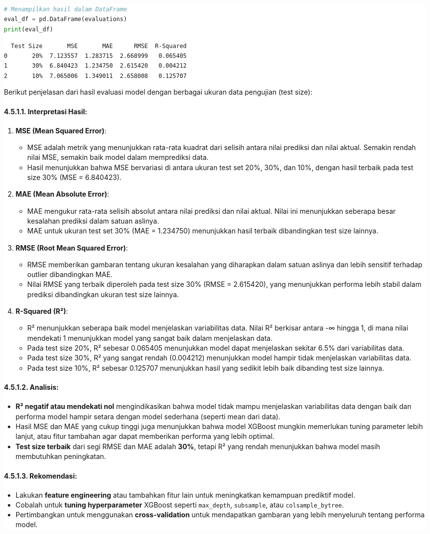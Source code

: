 ```python
# Menampilkan hasil dalam DataFrame
eval_df = pd.DataFrame(evaluations)
print(eval_df)
```

      Test Size       MSE       MAE      RMSE  R-Squared
    0       20%  7.123557  1.283715  2.668999   0.065405
    1       30%  6.840423  1.234750  2.615420   0.004212
    2       10%  7.065006  1.349011  2.658008   0.125707


Berikut penjelasan dari hasil evaluasi model dengan berbagai ukuran data pengujian (test size):

#### 4.5.1.1. Interpretasi Hasil:
1. **MSE (Mean Squared Error)**:
   - MSE adalah metrik yang menunjukkan rata-rata kuadrat dari selisih antara nilai prediksi dan nilai aktual. Semakin rendah nilai MSE, semakin baik model dalam memprediksi data.
   - Hasil menunjukkan bahwa MSE bervariasi di antara ukuran test set 20%, 30%, dan 10%, dengan hasil terbaik pada test size 30% (MSE = 6.840423).

2. **MAE (Mean Absolute Error)**:
   - MAE mengukur rata-rata selisih absolut antara nilai prediksi dan nilai aktual. Nilai ini menunjukkan seberapa besar kesalahan prediksi dalam satuan aslinya.
   - MAE untuk ukuran test set 30% (MAE = 1.234750) menunjukkan hasil terbaik dibandingkan test size lainnya.

3. **RMSE (Root Mean Squared Error)**:
   - RMSE memberikan gambaran tentang ukuran kesalahan yang diharapkan dalam satuan aslinya dan lebih sensitif terhadap outlier dibandingkan MAE.
   - Nilai RMSE yang terbaik diperoleh pada test size 30% (RMSE = 2.615420), yang menunjukkan performa lebih stabil dalam prediksi dibandingkan ukuran test size lainnya.

4. **R-Squared (R²)**:
   - R² menunjukkan seberapa baik model menjelaskan variabilitas data. Nilai R² berkisar antara -∞ hingga 1, di mana nilai mendekati 1 menunjukkan model yang sangat baik dalam menjelaskan data.
   - Pada test size 20%, R² sebesar 0.065405 menunjukkan model dapat menjelaskan sekitar 6.5% dari variabilitas data. 
   - Pada test size 30%, R² yang sangat rendah (0.004212) menunjukkan model hampir tidak menjelaskan variabilitas data. 
   - Pada test size 10%, R² sebesar 0.125707 menunjukkan hasil yang sedikit lebih baik dibanding test size lainnya.

#### 4.5.1.2. Analisis:
- **R² negatif atau mendekati nol** mengindikasikan bahwa model tidak mampu menjelaskan variabilitas data dengan baik dan performa model hampir setara dengan model sederhana (seperti mean dari data).
- Hasil MSE dan MAE yang cukup tinggi juga menunjukkan bahwa model XGBoost mungkin memerlukan tuning parameter lebih lanjut, atau fitur tambahan agar dapat memberikan performa yang lebih optimal.
- **Test size terbaik** dari segi RMSE dan MAE adalah **30%**, tetapi R² yang rendah menunjukkan bahwa model masih membutuhkan peningkatan.

#### 4.5.1.3. Rekomendasi:
- Lakukan **feature engineering** atau tambahkan fitur lain untuk meningkatkan kemampuan prediktif model.
- Cobalah untuk **tuning hyperparameter** XGBoost seperti `max_depth`, `subsample`, atau `colsample_bytree`.
- Pertimbangkan untuk menggunakan **cross-validation** untuk mendapatkan gambaran yang lebih menyeluruh tentang performa model.

